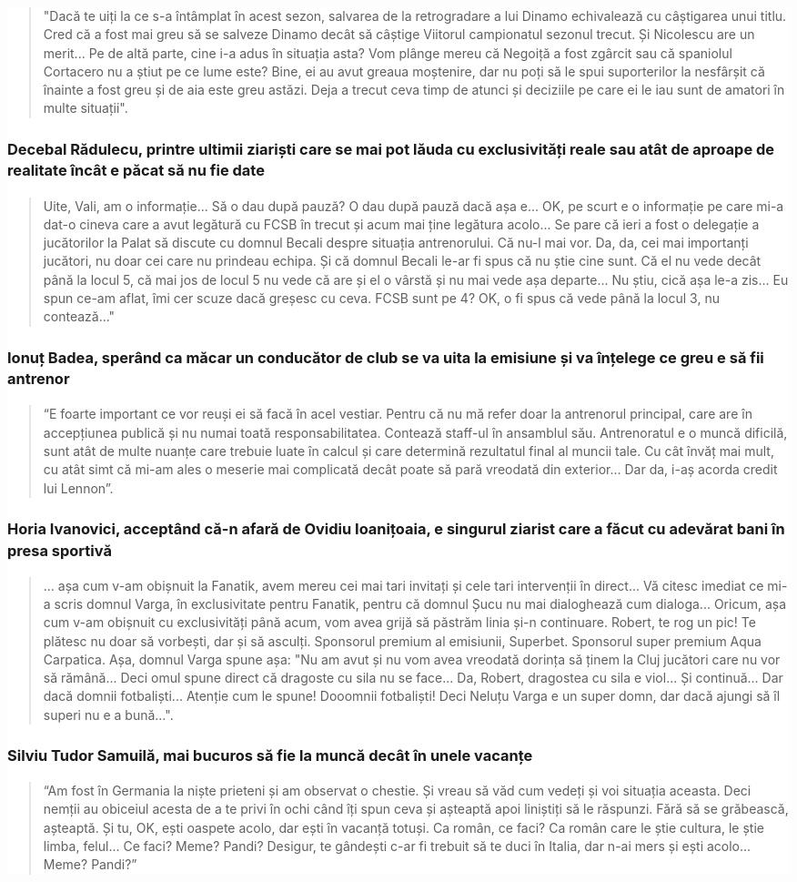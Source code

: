 > "Dacă te uiți la ce s-a întâmplat în acest sezon, salvarea de la retrogradare a lui Dinamo echivalează cu câștigarea unui titlu. Cred că a fost mai greu să se salveze Dinamo decât să câștige Viitorul campionatul sezonul trecut. Și Nicolescu are un merit... Pe de altă parte, cine i-a adus în situația asta? Vom plânge mereu că Negoiță a fost zgârcit sau că spaniolul Cortacero nu a știut pe ce lume este? Bine, ei au avut greaua moștenire, dar nu poți să le spui suporterilor la nesfârșit că înainte a fost greu și de aia este greu astăzi. Deja a trecut ceva timp de atunci și deciziile pe care ei le iau sunt de amatori în multe situații". 

### Decebal Rădulecu, printre ultimii ziariști care se mai pot lăuda cu exclusivități reale sau atât de aproape de realitate încât e păcat să nu fie date

> Uite, Vali, am o informație... Să o dau după pauză? O dau după pauză dacă așa e... OK, pe scurt e o informație pe care mi-a dat-o cineva care a avut legătură cu FCSB în trecut și acum mai ține legătura acolo... Se pare că ieri a fost o delegație a jucătorilor la Palat să discute cu domnul Becali despre situația antrenorului. Că nu-l mai vor. Da, da, cei mai importanți jucători, nu doar cei care nu prindeau echipa. Și că domnul Becali le-ar fi spus că nu știe cine sunt. Că el nu vede decât până la locul 5, că mai jos de locul 5 nu vede că are și el o vârstă și nu mai vede așa departe... Nu știu, cică așa le-a zis... Eu spun ce-am aflat, îmi cer scuze dacă greșesc cu ceva. FCSB sunt pe 4? OK, o fi spus că vede până la locul 3, nu contează..."

### Ionuț Badea, sperând ca măcar un conducător de club se va uita la emisiune și va înțelege ce greu e să fii antrenor

> “E foarte important ce vor reuși ei să facă în acel vestiar. Pentru că nu mă refer doar la antrenorul principal, care are în accepțiunea publică și nu numai toată responsabilitatea. Contează staff-ul în ansamblul său. Antrenoratul e o muncă dificilă, sunt atât de multe nuanțe care trebuie luate în calcul și care determină rezultatul final al muncii tale. Cu cât învăț mai mult, cu atât simt că mi-am ales o meserie mai complicată decât poate să pară vreodată din exterior... Dar da, i-aș acorda credit lui Lennon”.

### Horia Ivanovici, acceptând că-n afară de Ovidiu Ioanițoaia, e singurul ziarist care a făcut cu adevărat bani în presa sportivă

> ... așa cum v-am obișnuit la Fanatik, avem mereu cei mai tari invitați și cele tari intervenții în direct... Vă citesc imediat ce mi-a scris domnul Varga, în exclusivitate pentru Fanatik, pentru că domnul Șucu nu mai dialoghează cum dialoga... Oricum, așa cum v-am obișnuit cu exclusivități până acum, vom avea grijă să păstrăm linia și-n continuare. Robert, te rog un pic! Te plătesc nu doar să vorbești, dar și să asculți. Sponsorul premium al emisiunii, Superbet. Sponsorul super premium Aqua Carpatica. Așa, domnul Varga spune așa: "Nu am avut și nu vom avea vreodată dorința să ținem la Cluj jucători care nu vor să rămână... Deci omul spune direct că dragoste cu sila nu se face... Da, Robert, dragostea cu sila e viol... Și continuă... Dar dacă domnii fotbaliști... Atenție cum le spune! Dooomnii fotbaliști! Deci Neluțu Varga e un super domn, dar dacă ajungi să îl superi nu e a bună...".

### Silviu Tudor Samuilă, mai bucuros să fie la muncă decât în unele vacanțe

> “Am fost în Germania la niște prieteni și am observat o chestie. Și vreau să văd cum vedeți și voi situația aceasta. Deci nemții au obiceiul acesta de a te privi în ochi când îți spun ceva și așteaptă apoi liniștiți să le răspunzi. Fără să se grăbească, așteaptă. Și tu, OK, ești oaspete acolo, dar ești în vacanță totuși. Ca român, ce faci? Ca român care le știe cultura, le știe limba, felul... Ce faci? Meme? Pandi? Desigur, te gândești c-ar fi trebuit să te duci în Italia, dar n-ai mers și ești acolo... Meme? Pandi?” 
